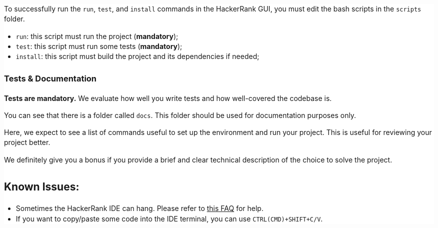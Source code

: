 To successfully run the  `run`,  `test`, and  `install` commands in the HackerRank GUI, you must edit the bash scripts
in the  `scripts` folder.

- `run`: this script must run the project (**mandatory**);
- `test`: this script must run some tests (**mandatory**);
- `install`: this script must build the project and its dependencies if needed;

### Tests & Documentation

**Tests are mandatory.** We evaluate how well you write tests and how well-covered the codebase is.

You can see that there is a folder called  `docs`. This folder should be used for documentation purposes only.

Here, we expect to see a list of commands useful to set up the environment and run your project. This is useful for
reviewing your project better.

We definitely give you a bonus if you provide a brief and clear technical description of the choice to solve the
project.

## Known Issues:

- Sometimes the HackerRank IDE can hang. Please refer
  to [this FAQ](https://candidatesupport.hackerrank.com/hc/en-us/articles/4402913899027-Front-end-Back-end-Full-stack-Assessments-FAQs)
  for help.
- If you want to copy/paste some code into the IDE terminal, you can use  `CTRL(CMD)+SHIFT+C/V`.
